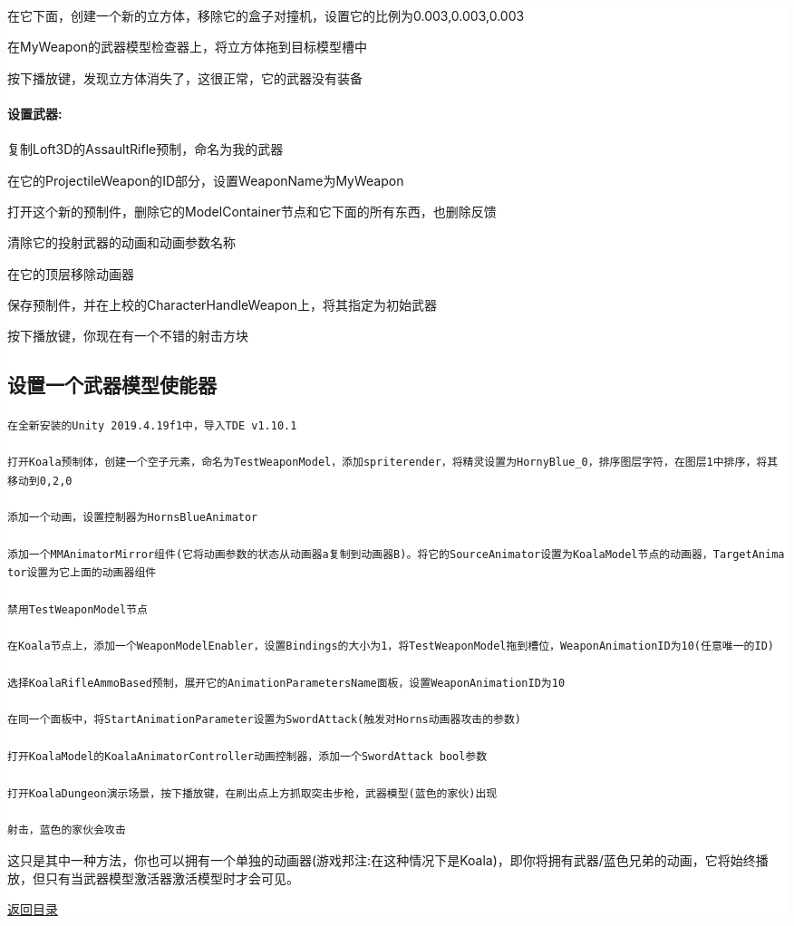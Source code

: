 在它下面，创建一个新的立方体，移除它的盒子对撞机，设置它的比例为0.003,0.003,0.003

在MyWeapon的武器模型检查器上，将立方体拖到目标模型槽中

按下播放键，发现立方体消失了，这很正常，它的武器没有装备

#### 设置武器:

复制Loft3D的AssaultRifle预制，命名为我的武器

在它的ProjectileWeapon的ID部分，设置WeaponName为MyWeapon

打开这个新的预制件，删除它的ModelContainer节点和它下面的所有东西，也删除反馈

清除它的投射武器的动画和动画参数名称

在它的顶层移除动画器

保存预制件，并在上校的CharacterHandleWeapon上，将其指定为初始武器

按下播放键，你现在有一个不错的射击方块

## 设置一个武器模型使能器

    在全新安装的Unity 2019.4.19f1中，导入TDE v1.10.1

    打开Koala预制体，创建一个空子元素，命名为TestWeaponModel，添加spriterender，将精灵设置为HornyBlue_0，排序图层字符，在图层1中排序，将其移动到0,2,0

    添加一个动画，设置控制器为HornsBlueAnimator

    添加一个MMAnimatorMirror组件(它将动画参数的状态从动画器a复制到动画器B)。将它的SourceAnimator设置为KoalaModel节点的动画器，TargetAnimator设置为它上面的动画器组件

    禁用TestWeaponModel节点

    在Koala节点上，添加一个WeaponModelEnabler，设置Bindings的大小为1，将TestWeaponModel拖到槽位，WeaponAnimationID为10(任意唯一的ID)

    选择KoalaRifleAmmoBased预制，展开它的AnimationParametersName面板，设置WeaponAnimationID为10

    在同一个面板中，将StartAnimationParameter设置为SwordAttack(触发对Horns动画器攻击的参数)

    打开KoalaModel的KoalaAnimatorController动画控制器，添加一个SwordAttack bool参数

    打开KoalaDungeon演示场景，按下播放键，在刷出点上方抓取突击步枪，武器模型(蓝色的家伙)出现

    射击，蓝色的家伙会攻击

这只是其中一种方法，你也可以拥有一个单独的动画器(游戏邦注:在这种情况下是Koala)，即你将拥有武器/蓝色兄弟的动画，它将始终播放，但只有当武器模型激活器激活模型时才会可见。

[返回目录](#mulu) 
